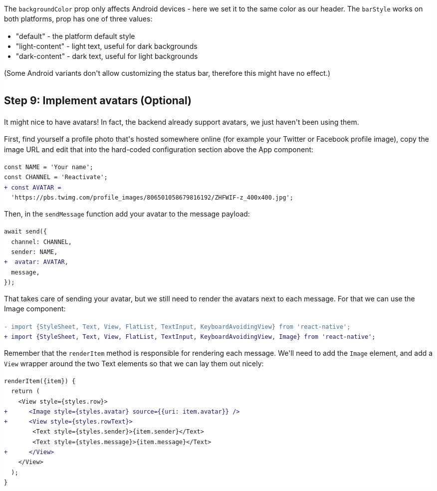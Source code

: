 The `backgroundColor` prop only affects Android devices - here we set it to the same color as our header. The `barStyle` works on both platforms, prop has one of three values:
- "default" - the platform default style
- "light-content" - light text, useful for dark backgrounds
- "dark-content" - dark text, useful for light backgrounds

(Some Android variants don't allow customizing the status bar, therefore this might have no effect.)

## Step 9: Implement avatars (Optional)

It might nice to have avatars! In fact, the backend already support avatars, we just haven't been using them.

First, find yourself a profile photo that's hosted somewhere online (for example your Twitter or Facebook profile image), copy the image URL and edit that into
the hard-coded configuration section above the App component:
```diff
const NAME = 'Your name';
const CHANNEL = 'Reactivate';
+ const AVATAR =
  'https://pbs.twimg.com/profile_images/806501058679816192/ZHFWIF-z_400x400.jpg';
```

Then, in the `sendMessage` function add your avatar to the message payload:
```diff
await send({
  channel: CHANNEL,
  sender: NAME,
+  avatar: AVATAR,
  message,
});
```

That takes care of sending your avatar, but we still need to render the avatars next to each message. For that we can use the Image component:

```diff
- import {StyleSheet, Text, View, FlatList, TextInput, KeyboardAvoidingView} from 'react-native';
+ import {StyleSheet, Text, View, FlatList, TextInput, KeyboardAvoidingView, Image} from 'react-native';
```

Remember that the `renderItem` method is responsible for rendering each message. We'll need to add the `Image` element, and add a `View` wrapper around the two Text elements so that we can lay them out nicely:
```diff
renderItem({item}) {
  return (
    <View style={styles.row}>
+      <Image style={styles.avatar} source={{uri: item.avatar}} />
+      <View style={styles.rowText}>
        <Text style={styles.sender}>{item.sender}</Text>
        <Text style={styles.message}>{item.message}</Text>
+      </View>
    </View>
  );
}
```

